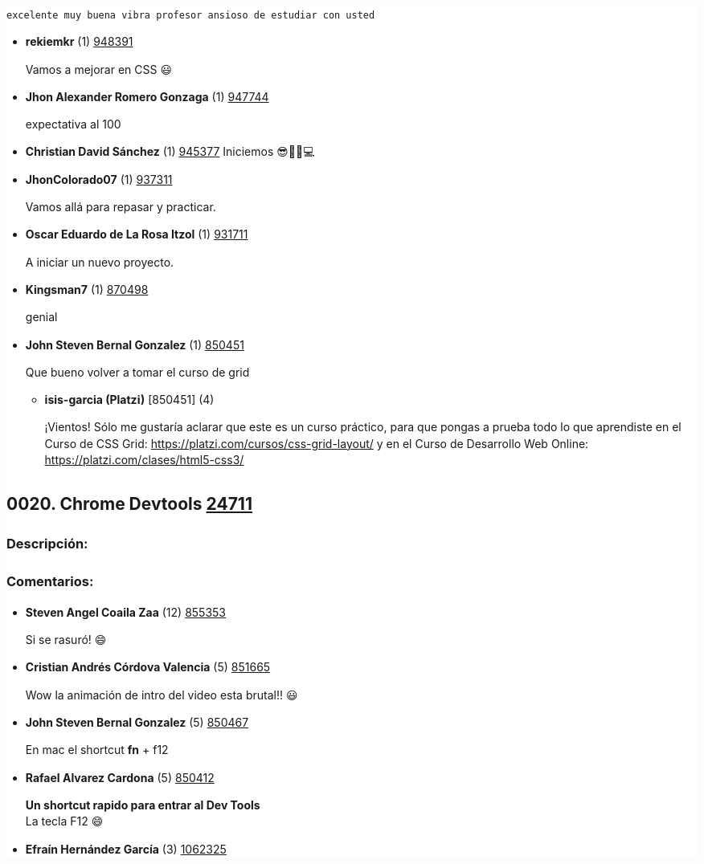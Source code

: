 	excelente muy buena vibra profesor ansioso de estudiar con usted

* **rekiemkr** (1) [948391](https://platzi.com/comentario/948391/) 

	Vamos a mejorar en CSS 😃

* **Jhon Alexander Romero Gonzaga** (1) [947744](https://platzi.com/comentario/947744/) 

	expectativa al 100

* **Christian David Sánchez** (1) [945377](https://platzi.com/comentario/945377/) 
Iniciemos 😎👨‍💻💻

* **JhonColorado07** (1) [937311](https://platzi.com/comentario/937311/) 

	Vamos allá para repasar y practicar.

* **Oscar Eduardo de La Rosa Itzol** (1) [931711](https://platzi.com/comentario/931711/) 

	A iniciar un nuevo proyecto.

* **Kingsman7** (1) [870498](https://platzi.com/comentario/870498/) 

	genial

* **John Steven Bernal Gonzalez** (1) [850451](https://platzi.com/comentario/850451/) 

	Que bueno volver a tomar el curso de grid

	* **isis-garcia (Platzi)** [850451] (4)

		¡Vientos! Sólo me gustaría aclarar que este es un curso práctico, para que pongas a prueba todo lo que aprendiste en el Curso de CSS Grid: <https://platzi.com/cursos/css-grid-layout/> y en el Curso de Desarrollo Web Online: <https://platzi.com/clases/html5-css3/>

## 0020. Chrome Devtools [24711](https://platzi.com/clases/1744-practico-css/24711-chrome-devtools/)

### Descripción:


### Comentarios:

* **Steven Angel Coaila Zaa** (12) [855353](https://platzi.com/comentario/855353/) 

	Si se rasuró! 😄

* **Cristian Andrés Córdova Valencia** (5) [851665](https://platzi.com/comentario/851665/) 

	Wow la animación de intro del video esta brutal!! 😃

* **John Steven Bernal Gonzalez** (5) [850467](https://platzi.com/comentario/850467/) 

	En mac el shortcut **fn** \+ f12

* **Rafael Alvarez Cardona** (5) [850412](https://platzi.com/comentario/850412/) 

	 **Un shortcut rapido para entrar al Dev Tools**  
	La tecla F12 😄

* **Efraín Hernández García** (3) [1062325](https://platzi.com/comentario/1062325/) 
